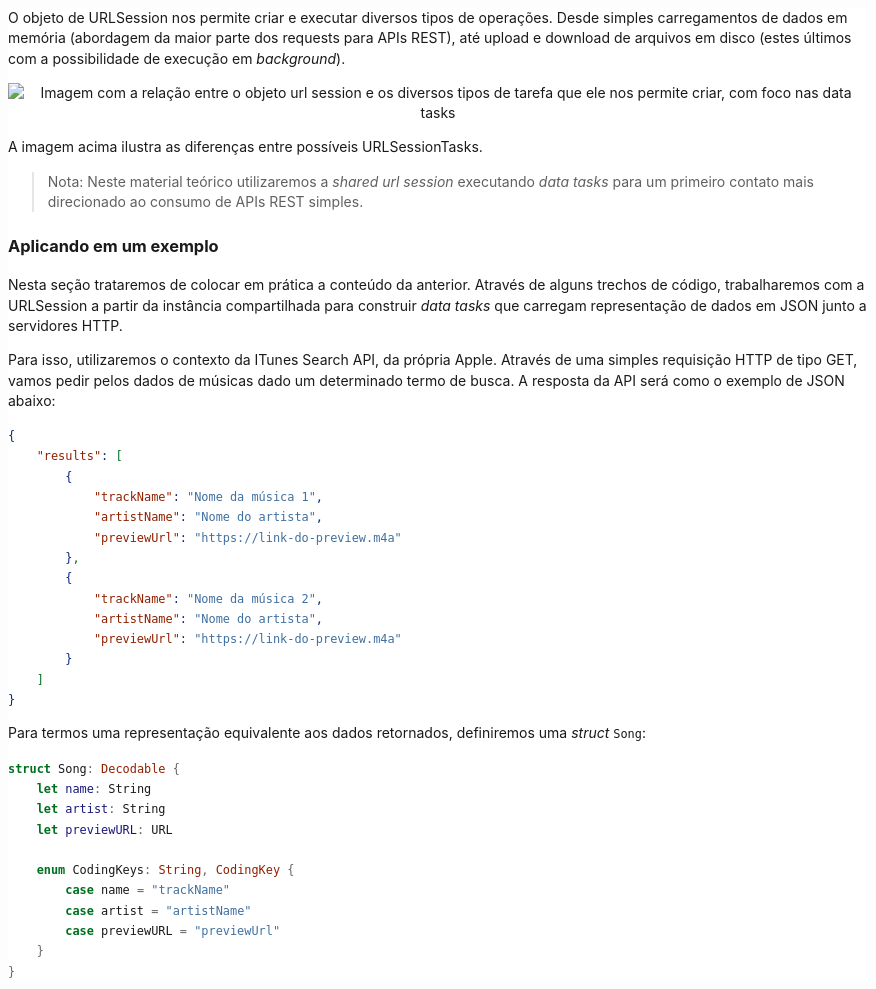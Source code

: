 O objeto de URLSession nos permite criar e executar diversos tipos de operações. Desde simples carregamentos de dados em memória (abordagem da maior parte dos requests para APIs REST), até upload e download de arquivos em disco (estes últimos com a possibilidade de execução em _background_).

<p align="center">
<img alt="Imagem com a relação entre o objeto url session e os diversos tipos de tarefa que ele nos permite criar, com foco nas data tasks" src="https://github.com/zup-academy/materiais-publicos-treinamentos/blob/main/explorando-o-mundo-ios/imagens/urlsession-teoria-urlsession-api-imagem-urlsessiontask.jpeg?raw=true" width="70%" />
</p>

A imagem acima ilustra as diferenças entre possíveis URLSessionTasks.

> Nota: Neste material teórico utilizaremos a _shared url session_ executando _data tasks_ para um primeiro contato mais direcionado ao consumo de APIs REST simples.

### Aplicando em um exemplo

Nesta seção trataremos de colocar em prática a conteúdo da anterior. Através de alguns trechos de código, trabalharemos com a URLSession a partir da instância compartilhada para construir _data tasks_ que carregam representação de dados em JSON junto a servidores HTTP.

Para isso, utilizaremos o contexto da ITunes Search API, da própria Apple. Através de uma simples requisição HTTP de tipo GET, vamos pedir pelos dados de músicas dado um determinado termo de busca. A resposta da API será como o exemplo de JSON abaixo:

``` json
{
    "results": [
        {
            "trackName": "Nome da música 1",
            "artistName": "Nome do artista",
            "previewUrl": "https://link-do-preview.m4a"
        },
        {
            "trackName": "Nome da música 2",
            "artistName": "Nome do artista",
            "previewUrl": "https://link-do-preview.m4a"
        }
    ]
}
```

Para termos uma representação equivalente aos dados retornados, definiremos uma _struct_ `Song`:

``` swift
struct Song: Decodable {
    let name: String
    let artist: String
    let previewURL: URL
    
    enum CodingKeys: String, CodingKey {
        case name = "trackName"
        case artist = "artistName"
        case previewURL = "previewUrl"
    }
}
```
